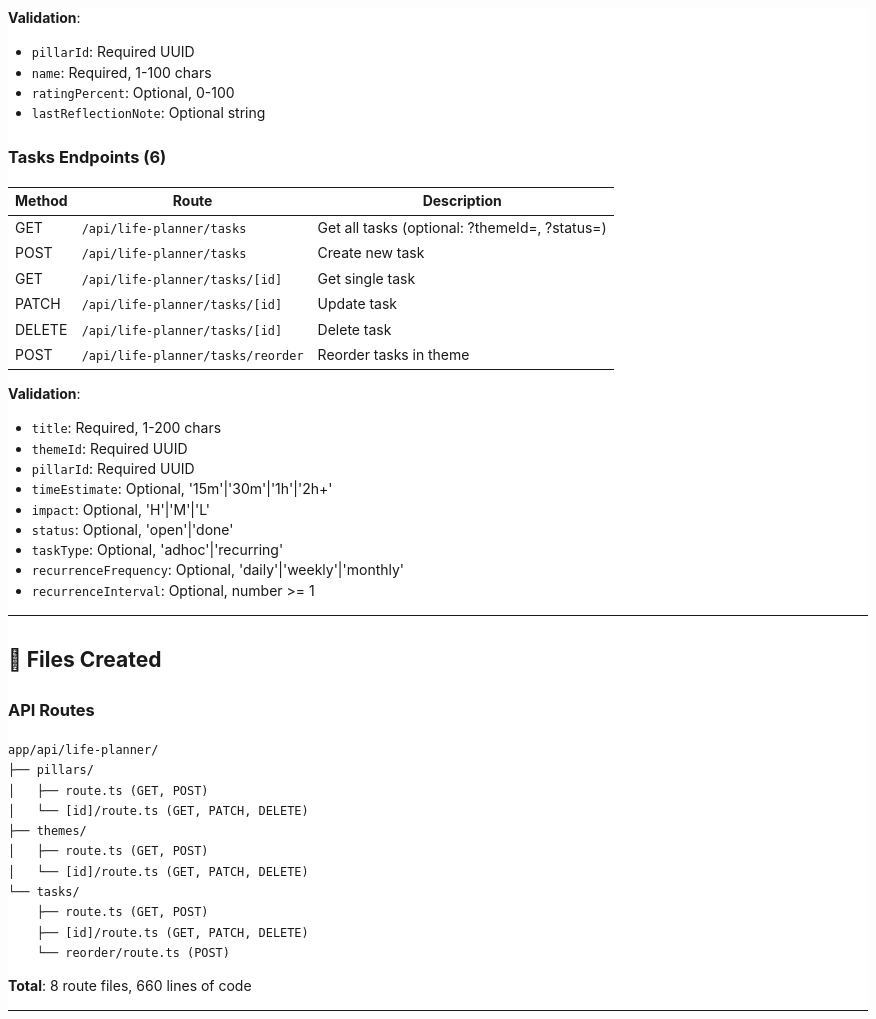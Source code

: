**Validation**:
- `pillarId`: Required UUID
- `name`: Required, 1-100 chars
- `ratingPercent`: Optional, 0-100
- `lastReflectionNote`: Optional string

### Tasks Endpoints (6)

| Method | Route | Description |
|--------|-------|-------------|
| GET | `/api/life-planner/tasks` | Get all tasks (optional: ?themeId=, ?status=) |
| POST | `/api/life-planner/tasks` | Create new task |
| GET | `/api/life-planner/tasks/[id]` | Get single task |
| PATCH | `/api/life-planner/tasks/[id]` | Update task |
| DELETE | `/api/life-planner/tasks/[id]` | Delete task |
| POST | `/api/life-planner/tasks/reorder` | Reorder tasks in theme |

**Validation**:
- `title`: Required, 1-200 chars
- `themeId`: Required UUID
- `pillarId`: Required UUID
- `timeEstimate`: Optional, '15m'|'30m'|'1h'|'2h+'
- `impact`: Optional, 'H'|'M'|'L'
- `status`: Optional, 'open'|'done'
- `taskType`: Optional, 'adhoc'|'recurring'
- `recurrenceFrequency`: Optional, 'daily'|'weekly'|'monthly'
- `recurrenceInterval`: Optional, number >= 1

---

## 📁 Files Created

### API Routes
```
app/api/life-planner/
├── pillars/
│   ├── route.ts (GET, POST)
│   └── [id]/route.ts (GET, PATCH, DELETE)
├── themes/
│   ├── route.ts (GET, POST)
│   └── [id]/route.ts (GET, PATCH, DELETE)
└── tasks/
    ├── route.ts (GET, POST)
    ├── [id]/route.ts (GET, PATCH, DELETE)
    └── reorder/route.ts (POST)
```

**Total**: 8 route files, 660 lines of code

---